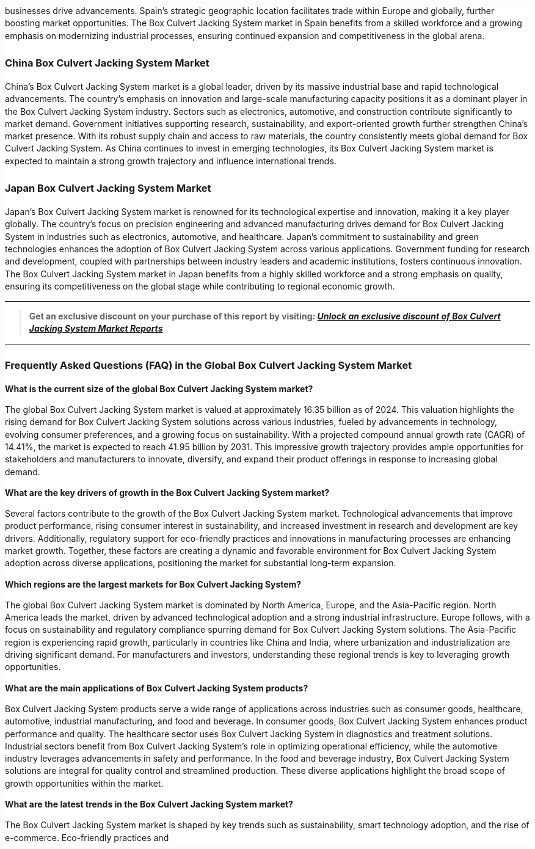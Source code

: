 businesses drive advancements. Spain&rsquo;s strategic geographic location facilitates trade within Europe and globally, further boosting market opportunities. The Box Culvert Jacking System market in Spain benefits from a skilled workforce and a growing emphasis on modernizing industrial processes, ensuring continued expansion and competitiveness in the global arena.</p><h3>China Box Culvert Jacking System Market</h3><p>China&rsquo;s Box Culvert Jacking System market is a global leader, driven by its massive industrial base and rapid technological advancements. The country&rsquo;s emphasis on innovation and large-scale manufacturing capacity positions it as a dominant player in the Box Culvert Jacking System industry. Sectors such as electronics, automotive, and construction contribute significantly to market demand. Government initiatives supporting research, sustainability, and export-oriented growth further strengthen China&rsquo;s market presence. With its robust supply chain and access to raw materials, the country consistently meets global demand for Box Culvert Jacking System. As China continues to invest in emerging technologies, its Box Culvert Jacking System market is expected to maintain a strong growth trajectory and influence international trends.</p><h3>Japan Box Culvert Jacking System Market</h3><p>Japan&rsquo;s Box Culvert Jacking System market is renowned for its technological expertise and innovation, making it a key player globally. The country&rsquo;s focus on precision engineering and advanced manufacturing drives demand for Box Culvert Jacking System in industries such as electronics, automotive, and healthcare. Japan&rsquo;s commitment to sustainability and green technologies enhances the adoption of Box Culvert Jacking System across various applications. Government funding for research and development, coupled with partnerships between industry leaders and academic institutions, fosters continuous innovation. The Box Culvert Jacking System market in Japan benefits from a highly skilled workforce and a strong emphasis on quality, ensuring its competitiveness on the global stage while contributing to regional economic growth.</p><hr /><blockquote><p><strong>Get an exclusive discount on your purchase of this report by visiting: <em><a href="://marketresearchpulse.com/ask-for-discount/70157?utm_source=Github&amp;utm_medium=019">Unlock an exclusive discount of Box Culvert Jacking System Market Reports</a></em>&nbsp;</strong></p></blockquote><hr /><h3>Frequently Asked Questions (FAQ) in the Global Box Culvert Jacking System Market</h3><p><strong>What is the current size of the global Box Culvert Jacking System market?</strong></p><p>The global Box Culvert Jacking System market is valued at approximately 16.35 billion as of 2024. This valuation highlights the rising demand for Box Culvert Jacking System solutions across various industries, fueled by advancements in technology, evolving consumer preferences, and a growing focus on sustainability. With a projected compound annual growth rate (CAGR) of 14.41%, the market is expected to reach 41.95 billion by 2031. This impressive growth trajectory provides ample opportunities for stakeholders and manufacturers to innovate, diversify, and expand their product offerings in response to increasing global demand.</p><p><strong>What are the key drivers of growth in the Box Culvert Jacking System market?</strong></p><p>Several factors contribute to the growth of the Box Culvert Jacking System market. Technological advancements that improve product performance, rising consumer interest in sustainability, and increased investment in research and development are key drivers. Additionally, regulatory support for eco-friendly practices and innovations in manufacturing processes are enhancing market growth. Together, these factors are creating a dynamic and favorable environment for Box Culvert Jacking System adoption across diverse applications, positioning the market for substantial long-term expansion.</p><p><strong>Which regions are the largest markets for Box Culvert Jacking System?</strong></p><p>The global Box Culvert Jacking System market is dominated by North America, Europe, and the Asia-Pacific region. North America leads the market, driven by advanced technological adoption and a strong industrial infrastructure. Europe follows, with a focus on sustainability and regulatory compliance spurring demand for Box Culvert Jacking System solutions. The Asia-Pacific region is experiencing rapid growth, particularly in countries like China and India, where urbanization and industrialization are driving significant demand. For manufacturers and investors, understanding these regional trends is key to leveraging growth opportunities.</p><p><strong>What are the main applications of Box Culvert Jacking System products?</strong></p><p>Box Culvert Jacking System products serve a wide range of applications across industries such as consumer goods, healthcare, automotive, industrial manufacturing, and food and beverage. In consumer goods, Box Culvert Jacking System enhances product performance and quality. The healthcare sector uses Box Culvert Jacking System in diagnostics and treatment solutions. Industrial sectors benefit from Box Culvert Jacking System&rsquo;s role in optimizing operational efficiency, while the automotive industry leverages advancements in safety and performance. In the food and beverage industry, Box Culvert Jacking System solutions are integral for quality control and streamlined production. These diverse applications highlight the broad scope of growth opportunities within the market.</p><p><strong>What are the latest trends in the Box Culvert Jacking System market?</strong></p><p>The Box Culvert Jacking System market is shaped by key trends such as sustainability, smart technology adoption, and the rise of e-commerce. Eco-friendly practices and